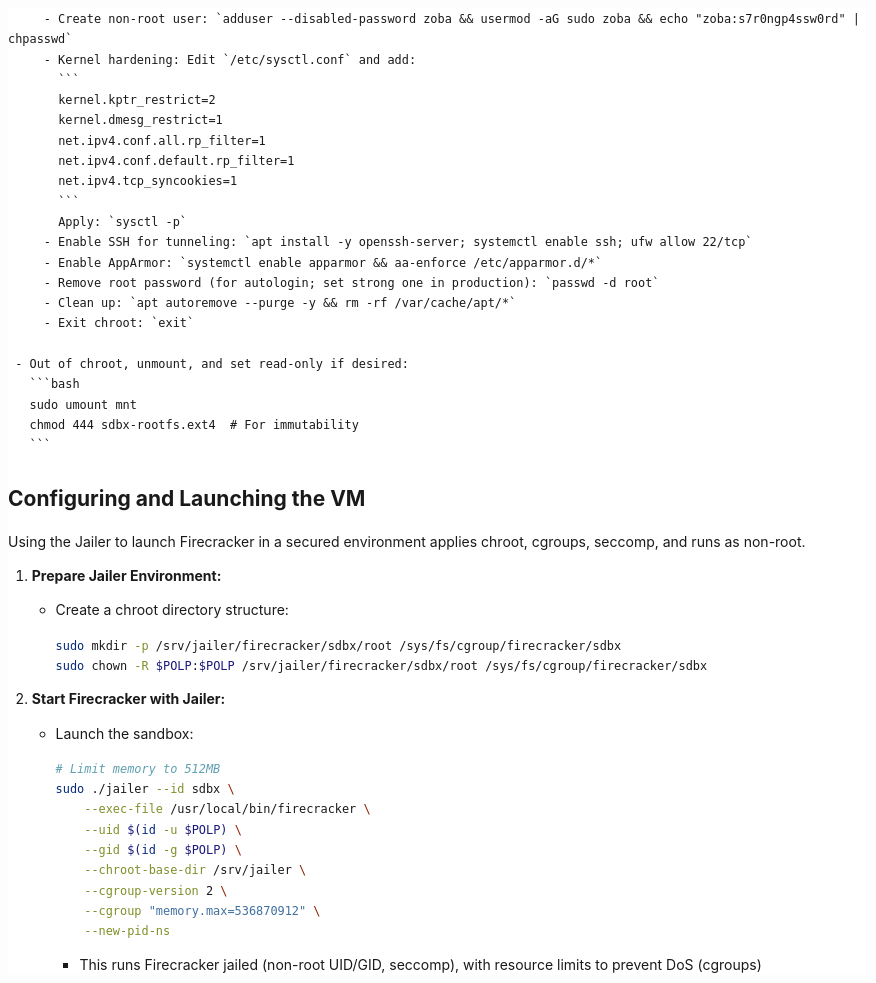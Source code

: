          - Create non-root user: `adduser --disabled-password zoba && usermod -aG sudo zoba && echo "zoba:s7r0ngp4ssw0rd" | chpasswd`
         - Kernel hardening: Edit `/etc/sysctl.conf` and add:
           ```
           kernel.kptr_restrict=2
           kernel.dmesg_restrict=1
           net.ipv4.conf.all.rp_filter=1
           net.ipv4.conf.default.rp_filter=1
           net.ipv4.tcp_syncookies=1
           ```
           Apply: `sysctl -p`
         - Enable SSH for tunneling: `apt install -y openssh-server; systemctl enable ssh; ufw allow 22/tcp`
         - Enable AppArmor: `systemctl enable apparmor && aa-enforce /etc/apparmor.d/*`
         - Remove root password (for autologin; set strong one in production): `passwd -d root`
         - Clean up: `apt autoremove --purge -y && rm -rf /var/cache/apt/*`
         - Exit chroot: `exit`
         
     - Out of chroot, unmount, and set read-only if desired:
       ```bash
       sudo umount mnt
       chmod 444 sdbx-rootfs.ext4  # For immutability
       ```

## Configuring and Launching the VM

Using the Jailer to launch Firecracker in a secured environment applies chroot, cgroups, seccomp, and runs as non-root.

1. **Prepare Jailer Environment:**
   - Create a chroot directory structure:
     ```bash
     sudo mkdir -p /srv/jailer/firecracker/sdbx/root /sys/fs/cgroup/firecracker/sdbx
     sudo chown -R $POLP:$POLP /srv/jailer/firecracker/sdbx/root /sys/fs/cgroup/firecracker/sdbx
     ```

2. **Start Firecracker with Jailer:**
   - Launch the sandbox:
     ```bash
     # Limit memory to 512MB
     sudo ./jailer --id sdbx \
         --exec-file /usr/local/bin/firecracker \
         --uid $(id -u $POLP) \
         --gid $(id -g $POLP) \
         --chroot-base-dir /srv/jailer \
         --cgroup-version 2 \
         --cgroup "memory.max=536870912" \
         --new-pid-ns
     ```
     - This runs Firecracker jailed (non-root UID/GID, seccomp), with resource limits to prevent DoS (cgroups)
